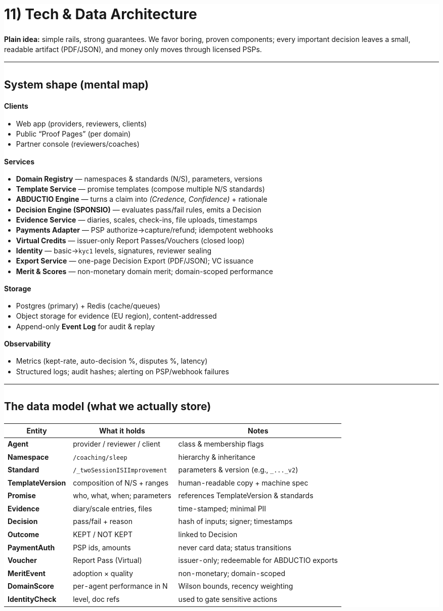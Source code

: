 # 11) Tech & Data Architecture

**Plain idea:** simple rails, strong guarantees. We favor boring, proven components; every important decision leaves a small, readable artifact (PDF/JSON), and money only moves through licensed PSPs.

---

## System shape (mental map)

**Clients**
- Web app (providers, reviewers, clients)
- Public “Proof Pages” (per domain)
- Partner console (reviewers/coaches)

**Services**
- **Domain Registry** — namespaces & standards (N/S), parameters, versions
- **Template Service** — promise templates (compose multiple N/S standards)
- **ABDUCTIO Engine** — turns a claim into *(Credence, Confidence)* + rationale
- **Decision Engine (SPONSIO)** — evaluates pass/fail rules, emits a Decision
- **Evidence Service** — diaries, scales, check-ins, file uploads, timestamps
- **Payments Adapter** — PSP authorize→capture/refund; idempotent webhooks
- **Virtual Credits** — issuer-only Report Passes/Vouchers (closed loop)
- **Identity** — basic→`kyc1` levels, signatures, reviewer sealing
- **Export Service** — one-page Decision Export (PDF/JSON); VC issuance
- **Merit & Scores** — non-monetary domain merit; domain-scoped performance

**Storage**
- Postgres (primary) + Redis (cache/queues)
- Object storage for evidence (EU region), content-addressed
- Append-only **Event Log** for audit & replay

**Observability**
- Metrics (kept-rate, auto-decision %, disputes %, latency)
- Structured logs; audit hashes; alerting on PSP/webhook failures

---

## The data model (what we actually store)

| Entity | What it holds | Notes |
|---|---|---|
| **Agent** | provider / reviewer / client | class & membership flags |
| **Namespace** | `/coaching/sleep` | hierarchy & inheritance |
| **Standard** | `/_twoSessionISIImprovement` | parameters & version (e.g., `_..._v2`) |
| **TemplateVersion** | composition of N/S + ranges | human-readable copy + machine spec |
| **Promise** | who, what, when; parameters | references TemplateVersion & standards |
| **Evidence** | diary/scale entries, files | time-stamped; minimal PII |
| **Decision** | pass/fail + reason | hash of inputs; signer; timestamps |
| **Outcome** | KEPT / NOT KEPT | linked to Decision |
| **PaymentAuth** | PSP ids, amounts | never card data; status transitions |
| **Voucher** | Report Pass (Virtual) | issuer-only; redeemable for ABDUCTIO exports |
| **MeritEvent** | adoption × quality | non-monetary; domain-scoped |
| **DomainScore** | per-agent performance in N | Wilson bounds, recency weighting |
| **IdentityCheck** | level, doc refs | used to gate sensitive actions |
